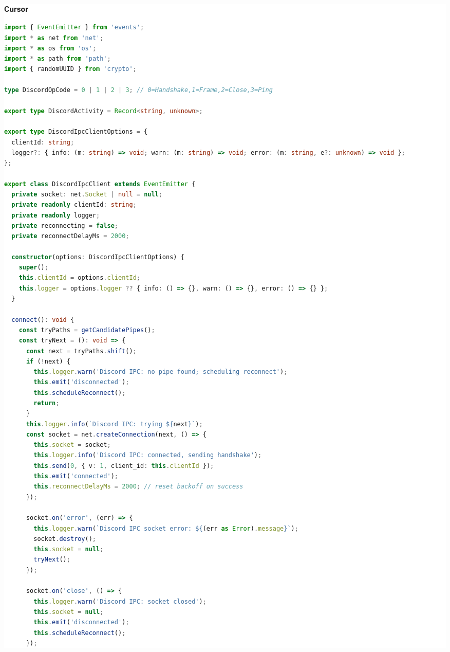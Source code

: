 **Cursor**

```typescript
import { EventEmitter } from 'events';
import * as net from 'net';
import * as os from 'os';
import * as path from 'path';
import { randomUUID } from 'crypto';

type DiscordOpCode = 0 | 1 | 2 | 3; // 0=Handshake,1=Frame,2=Close,3=Ping

export type DiscordActivity = Record<string, unknown>;

export type DiscordIpcClientOptions = {
  clientId: string;
  logger?: { info: (m: string) => void; warn: (m: string) => void; error: (m: string, e?: unknown) => void };
};

export class DiscordIpcClient extends EventEmitter {
  private socket: net.Socket | null = null;
  private readonly clientId: string;
  private readonly logger;
  private reconnecting = false;
  private reconnectDelayMs = 2000;

  constructor(options: DiscordIpcClientOptions) {
    super();
    this.clientId = options.clientId;
    this.logger = options.logger ?? { info: () => {}, warn: () => {}, error: () => {} };
  }

  connect(): void {
    const tryPaths = getCandidatePipes();
    const tryNext = (): void => {
      const next = tryPaths.shift();
      if (!next) {
        this.logger.warn('Discord IPC: no pipe found; scheduling reconnect');
        this.emit('disconnected');
        this.scheduleReconnect();
        return;
      }
      this.logger.info(`Discord IPC: trying ${next}`);
      const socket = net.createConnection(next, () => {
        this.socket = socket;
        this.logger.info('Discord IPC: connected, sending handshake');
        this.send(0, { v: 1, client_id: this.clientId });
        this.emit('connected');
        this.reconnectDelayMs = 2000; // reset backoff on success
      });

      socket.on('error', (err) => {
        this.logger.warn(`Discord IPC socket error: ${(err as Error).message}`);
        socket.destroy();
        this.socket = null;
        tryNext();
      });

      socket.on('close', () => {
        this.logger.warn('Discord IPC: socket closed');
        this.socket = null;
        this.emit('disconnected');
        this.scheduleReconnect();
      });
```